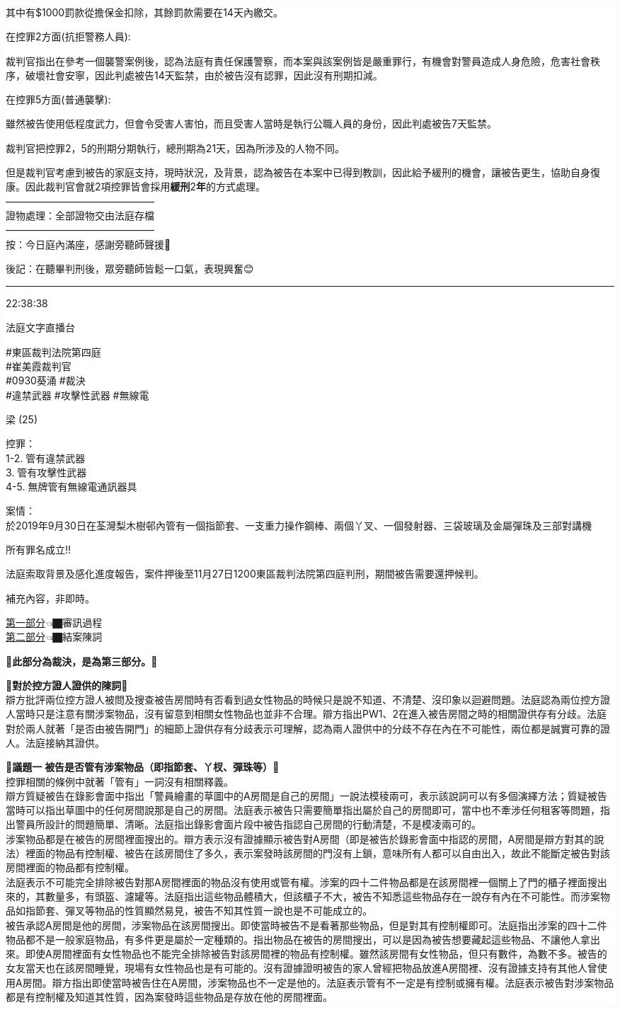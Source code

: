 其中有$1000罰款從擔保金扣除，其餘罰款需要在14天內繳交。  
  
在控罪2方面(抗拒警務人員):  
  
裁判官指出在參考一個襲警案例後，認為法庭有責任保護警察，而本案與該案例皆是嚴重罪行，有機會對警員造成人身危險，危害社會秩序，破壞社會安寧，因此判處被告14天監禁，由於被告沒有認罪，因此沒有刑期扣減。  
  
在控罪5方面(普通襲擊):  
  
雖然被告使用低程度武力，但會令受害人害怕，而且受害人當時是執行公職人員的身份，因此判處被告7天監禁。  
  
裁判官把控罪2，5的刑期分期執行，總刑期為21天，因為所涉及的人物不同。  
  
但是裁判官考慮到被告的家庭支持，現時狀況，及背景，認為被告在本案中已得到教訓，因此給予緩刑的機會，讓被告更生，協助自身復康。因此裁判官會就2項控罪皆會採用**緩刑**2**年**的方式處理。  
———————————————  
證物處理：全部證物交由法庭存檔  
———————————————  
按：今日庭內滿座，感謝旁聽師聲援💛  
  
後記：在聽畢判刑後，眾旁聽師皆鬆一口氣，表現興奮😊

---
    
22:38:38


法庭文字直播台 
       

\#東區裁判法院第四庭  
\#崔美霞裁判官  
\#0930葵涌 \#裁決  
\#違禁武器 \#攻擊性武器 \#無線電  
  
梁 (25)  
  
控罪：  
1-2. 管有違禁武器  
3\. 管有攻擊性武器  
4-5. 無牌管有無線電通訊器具  
  
案情：  
於2019年9月30日在荃灣梨木樹邨內管有一個指節套、一支重力操作鋼棒、兩個丫叉、一個發射器、三袋玻璃及金屬彈珠及三部對講機  
  
所有罪名成立‼️  
  
法庭索取背景及感化進度報告，案件押後至11月27日1200東區裁判法院第四庭判刑，期間被告需要還押候判。  
  
補充內容，非即時。  
  
[第一部分](https://t.me/youarenotalonehk_live/7919)👈🏿審訊過程  
[第二部分](https://t.me/youarenotalonehk_live/9735)👈🏿結案陳詞  
  
🌟**此部分為裁決，是為第三部分。**🌟  
  
🌟**對於控方證人證供的陳詞**🌟  
辯方批評兩位控方證人被問及搜查被告房間時有否看到過女性物品的時候只是說不知道、不清楚、沒印象以迴避問題。法庭認為兩位控方證人當時只是注意有關涉案物品，沒有留意到相關女性物品也並非不合理。辯方指出PW1、2在進入被告房間之時的相關證供存有分歧。法庭對於兩人就著「是否由被告開門」的細節上證供存有分歧表示可理解，認為兩人證供中的分歧不存在內在不可能性，兩位都是誠實可靠的證人。法庭接納其證供。  
  
  
🌟**議題一** **被告是否管有涉案物品（即指節套、丫杈、彈珠等）**🌟  
控罪相關的條例中就著「管有」一詞沒有相關釋義。  
辯方質疑被告在錄影會面中指出「警員繪畫的草圖中的A房間是自己的房間」一說法模稜兩可，表示該說詞可以有多個演繹方法；質疑被告當時可以指出草圖中的任何房間說那是自己的房間。法庭表示被告只需要簡單指出屬於自己的房間即可，當中也不牽涉任何租客等問題，指出警員所設計的問題簡單、清晰。法庭指出錄影會面片段中被告指認自己房間的行動清楚，不是模凌兩可的。  
涉案物品都是在被告的房間裡面搜出的。辯方表示沒有證據顯示被告對A房間（即是被告於錄影會面中指認的房間，A房間是辯方對其的說法）裡面的物品有控制權、被告在該房間住了多久，表示案發時該房間的門沒有上鎖，意味所有人都可以自由出入，故此不能斷定被告對該房間裡面的物品都有控制權。  
法庭表示不可能完全排除被告對那A房間裡面的物品沒有使用或管有權。涉案的四十二件物品都是在該房間裡一個關上了門的櫃子裡面搜出來的，其數量多，有頭盔、濾罐等。法庭指出這些物品體積大，但該櫃子不大，被告不知悉這些物品存在一說存有內在不可能性。而涉案物品如指節套、彈叉等物品的性質顯然易見，被告不知其性質一說也是不可能成立的。  
被告承認A房間是他的房間，涉案物品在該房間搜出。即使當時被告不是看著那些物品，但是對其有控制權即可。法庭指出涉案的四十二件物品都不是一般家庭物品，有多件更是屬於一定種類的。指出物品在被告的房間搜出，可以是因為被告想要藏起這些物品、不讓他人拿出來。即使A房間裡面有女性物品也不能完全排除被告對該房間裡的物品有控制權。雖然該房間有女性物品，但只有數件，為數不多。被告的女友當天也在該房間睡覺，現場有女性物品也是有可能的。沒有證據證明被告的家人曾經把物品放進A房間裡、沒有證據支持有其他人曾使用A房間。辯方指出即使當時被告住在A房間，涉案物品也不一定是他的。法庭表示管有不一定是有控制或擁有權。法庭表示被告對涉案物品都是有控制權及知道其性質，因為案發時這些物品是存放在他的房間裡面。  
  